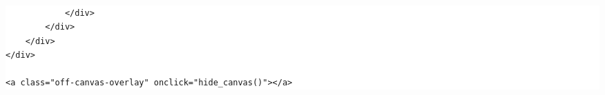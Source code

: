                 </div>
            </div>
        </div>
    </div>

    <a class="off-canvas-overlay" onclick="hide_canvas()"></a>
</div>
<script defer src="https://static.cloudflareinsights.com/beacon.min.js/v64f9daad31f64f81be21cbef6184a5e31634941392597" integrity="sha512-gV/bogrUTVP2N3IzTDKzgP0Js1gg4fbwtYB6ftgLbKQu/V8yH2+lrKCfKHelh4SO3DPzKj4/glTO+tNJGDnb0A==" data-cf-beacon='{"rayId":"6b43639d2fd5645f","version":"2021.11.0","r":1,"token":"1f5d475227ce4f0089a7cff1ab17c0f5","si":100}' crossorigin="anonymous"></script>
</body>

<script async src="https://www.googletagmanager.com/gtag/js?id=G-NPSEEVD756"></script>
<script>
    window.dataLayer = window.dataLayer || [];

    function gtag() {
        dataLayer.push(arguments);
    }

    gtag('js', new Date());
    gtag('config', 'G-NPSEEVD756');
    var path = window.location.pathname
    var cookie = getCookie("lastPath");
    console.log(path)
    if (path.replace("/", "") === "") {
        if (cookie.replace("/", "") !== "") {
            console.log(cookie)
            document.getElementById("tip").innerHTML = "<a href='https://learn.lianglianglee.com/%E6%96%87%E7%AB%A0/&quot;&#32;+&#32;cookie&#32;+&#32;&quot;'>跳转到上次进度</a>"
        }
    } else {
        setCookie("lastPath", path)
    }

    function setCookie(cname, cvalue) {
        var d = new Date();
        d.setTime(d.getTime() + (180 * 24 * 60 * 60 * 1000));
        var expires = "expires=" + d.toGMTString();
        document.cookie = cname + "=" + cvalue + "; " + expires + ";path = /";
    }

    function getCookie(cname) {
        var name = cname + "=";
